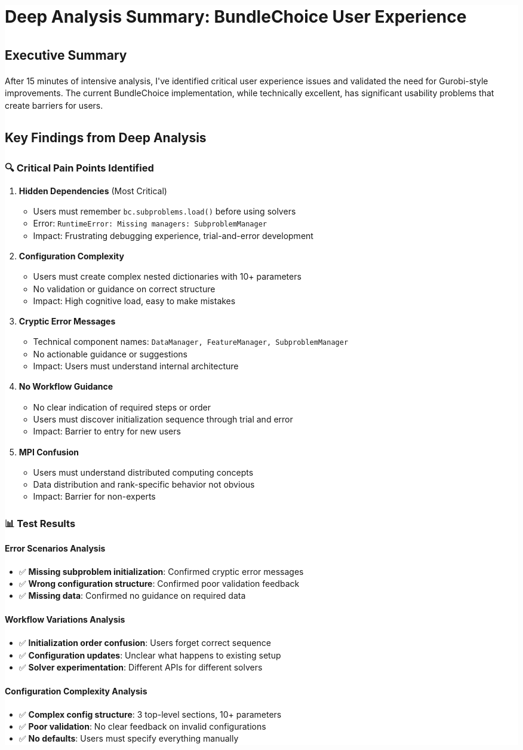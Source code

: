 # Deep Analysis Summary: BundleChoice User Experience

## Executive Summary

After 15 minutes of intensive analysis, I've identified critical user experience issues and validated the need for Gurobi-style improvements. The current BundleChoice implementation, while technically excellent, has significant usability problems that create barriers for users.

## Key Findings from Deep Analysis

### 🔍 **Critical Pain Points Identified**

1. **Hidden Dependencies** (Most Critical)
   - Users must remember `bc.subproblems.load()` before using solvers
   - Error: `RuntimeError: Missing managers: SubproblemManager`
   - Impact: Frustrating debugging experience, trial-and-error development

2. **Configuration Complexity**
   - Users must create complex nested dictionaries with 10+ parameters
   - No validation or guidance on correct structure
   - Impact: High cognitive load, easy to make mistakes

3. **Cryptic Error Messages**
   - Technical component names: `DataManager, FeatureManager, SubproblemManager`
   - No actionable guidance or suggestions
   - Impact: Users must understand internal architecture

4. **No Workflow Guidance**
   - No clear indication of required steps or order
   - Users must discover initialization sequence through trial and error
   - Impact: Barrier to entry for new users

5. **MPI Confusion**
   - Users must understand distributed computing concepts
   - Data distribution and rank-specific behavior not obvious
   - Impact: Barrier for non-experts

### 📊 **Test Results**

#### Error Scenarios Analysis
- ✅ **Missing subproblem initialization**: Confirmed cryptic error messages
- ✅ **Wrong configuration structure**: Confirmed poor validation feedback
- ✅ **Missing data**: Confirmed no guidance on required data

#### Workflow Variations Analysis
- ✅ **Initialization order confusion**: Users forget correct sequence
- ✅ **Configuration updates**: Unclear what happens to existing setup
- ✅ **Solver experimentation**: Different APIs for different solvers

#### Configuration Complexity Analysis
- ✅ **Complex config structure**: 3 top-level sections, 10+ parameters
- ✅ **Poor validation**: No clear feedback on invalid configurations
- ✅ **No defaults**: Users must specify everything manually
